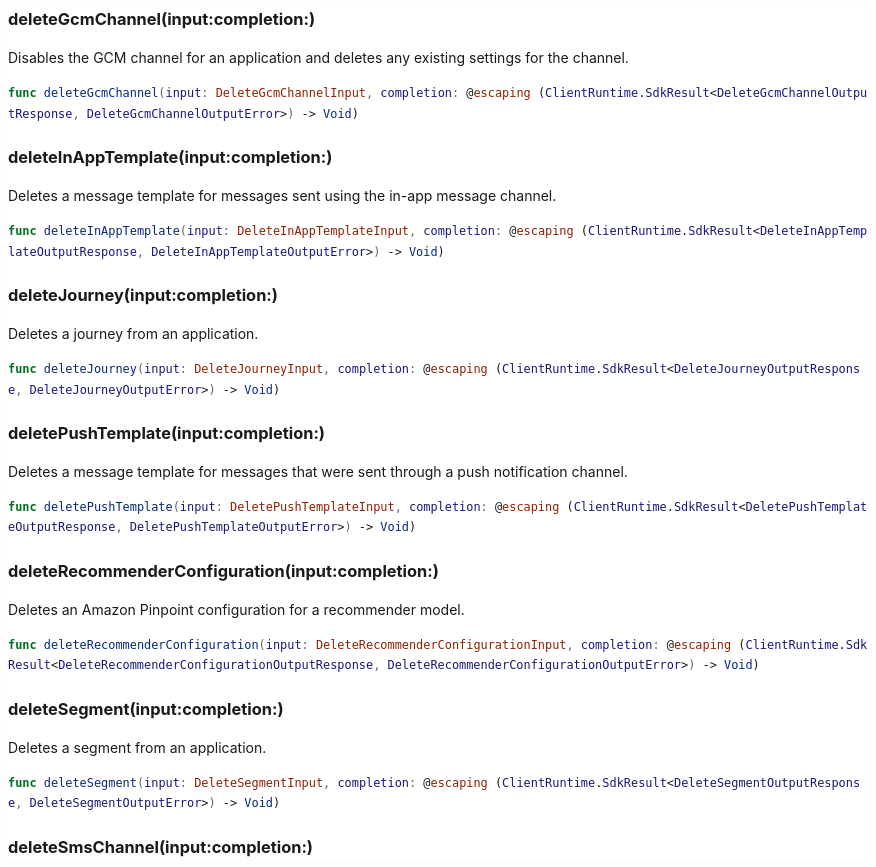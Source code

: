 ### deleteGcmChannel(input:​completion:​)

Disables the GCM channel for an application and deletes any existing settings for the channel.

``` swift
func deleteGcmChannel(input: DeleteGcmChannelInput, completion: @escaping (ClientRuntime.SdkResult<DeleteGcmChannelOutputResponse, DeleteGcmChannelOutputError>) -> Void)
```

### deleteInAppTemplate(input:​completion:​)

Deletes a message template for messages sent using the in-app message channel.

``` swift
func deleteInAppTemplate(input: DeleteInAppTemplateInput, completion: @escaping (ClientRuntime.SdkResult<DeleteInAppTemplateOutputResponse, DeleteInAppTemplateOutputError>) -> Void)
```

### deleteJourney(input:​completion:​)

Deletes a journey from an application.

``` swift
func deleteJourney(input: DeleteJourneyInput, completion: @escaping (ClientRuntime.SdkResult<DeleteJourneyOutputResponse, DeleteJourneyOutputError>) -> Void)
```

### deletePushTemplate(input:​completion:​)

Deletes a message template for messages that were sent through a push notification channel.

``` swift
func deletePushTemplate(input: DeletePushTemplateInput, completion: @escaping (ClientRuntime.SdkResult<DeletePushTemplateOutputResponse, DeletePushTemplateOutputError>) -> Void)
```

### deleteRecommenderConfiguration(input:​completion:​)

Deletes an Amazon Pinpoint configuration for a recommender model.

``` swift
func deleteRecommenderConfiguration(input: DeleteRecommenderConfigurationInput, completion: @escaping (ClientRuntime.SdkResult<DeleteRecommenderConfigurationOutputResponse, DeleteRecommenderConfigurationOutputError>) -> Void)
```

### deleteSegment(input:​completion:​)

Deletes a segment from an application.

``` swift
func deleteSegment(input: DeleteSegmentInput, completion: @escaping (ClientRuntime.SdkResult<DeleteSegmentOutputResponse, DeleteSegmentOutputError>) -> Void)
```

### deleteSmsChannel(input:​completion:​)
